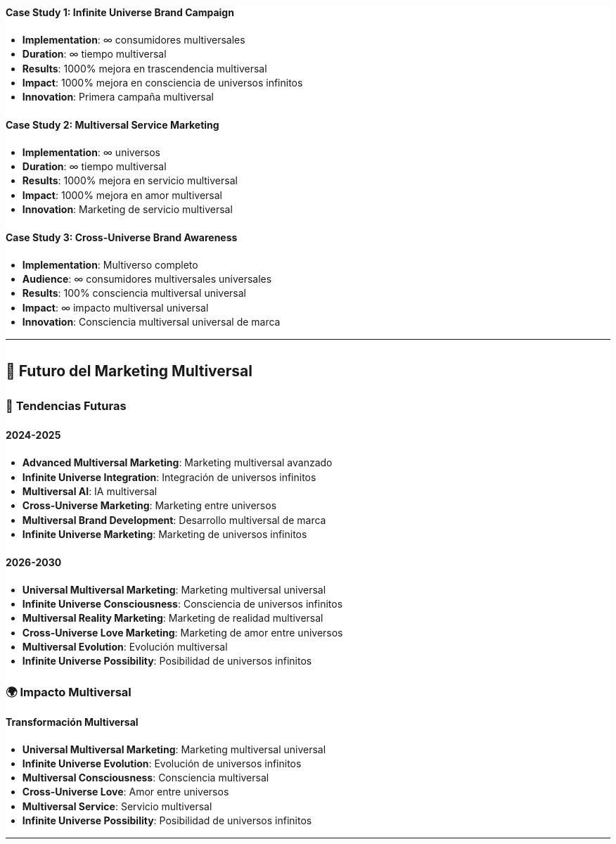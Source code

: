 #### **Case Study 1: Infinite Universe Brand Campaign**
- **Implementation**: ∞ consumidores multiversales
- **Duration**: ∞ tiempo multiversal
- **Results**: 1000% mejora en trascendencia multiversal
- **Impact**: 1000% mejora en consciencia de universos infinitos
- **Innovation**: Primera campaña multiversal

#### **Case Study 2: Multiversal Service Marketing**
- **Implementation**: ∞ universos
- **Duration**: ∞ tiempo multiversal
- **Results**: 1000% mejora en servicio multiversal
- **Impact**: 1000% mejora en amor multiversal
- **Innovation**: Marketing de servicio multiversal

#### **Case Study 3: Cross-Universe Brand Awareness**
- **Implementation**: Multiverso completo
- **Audience**: ∞ consumidores multiversales universales
- **Results**: 100% consciencia multiversal universal
- **Impact**: ∞ impacto multiversal universal
- **Innovation**: Consciencia multiversal universal de marca

---

## 🔮 Futuro del Marketing Multiversal

### 📅 **Tendencias Futuras**

#### **2024-2025**
- **Advanced Multiversal Marketing**: Marketing multiversal avanzado
- **Infinite Universe Integration**: Integración de universos infinitos
- **Multiversal AI**: IA multiversal
- **Cross-Universe Marketing**: Marketing entre universos
- **Multiversal Brand Development**: Desarrollo multiversal de marca
- **Infinite Universe Marketing**: Marketing de universos infinitos

#### **2026-2030**
- **Universal Multiversal Marketing**: Marketing multiversal universal
- **Infinite Universe Consciousness**: Consciencia de universos infinitos
- **Multiversal Reality Marketing**: Marketing de realidad multiversal
- **Cross-Universe Love Marketing**: Marketing de amor entre universos
- **Multiversal Evolution**: Evolución multiversal
- **Infinite Universe Possibility**: Posibilidad de universos infinitos

### 🌍 **Impacto Multiversal**

#### **Transformación Multiversal**
- **Universal Multiversal Marketing**: Marketing multiversal universal
- **Infinite Universe Evolution**: Evolución de universos infinitos
- **Multiversal Consciousness**: Consciencia multiversal
- **Cross-Universe Love**: Amor entre universos
- **Multiversal Service**: Servicio multiversal
- **Infinite Universe Possibility**: Posibilidad de universos infinitos

---